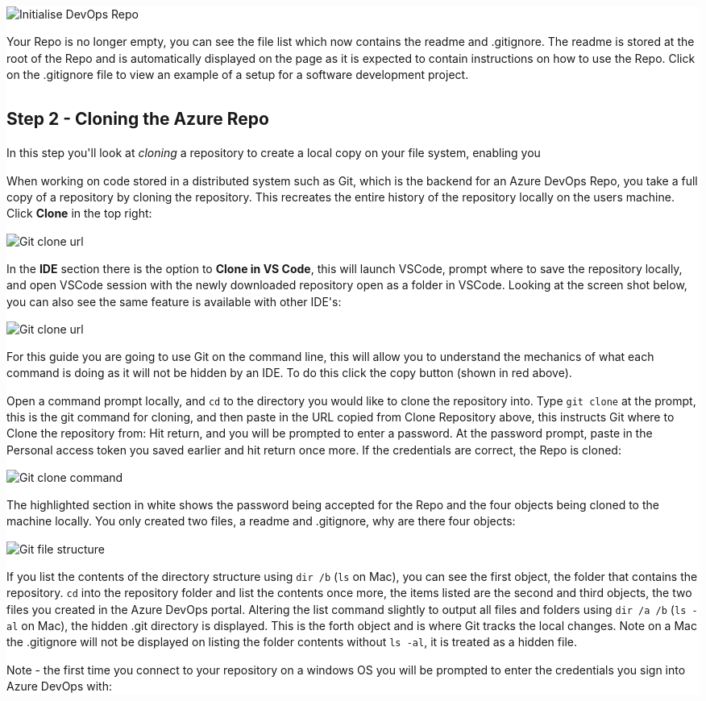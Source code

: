 ![Initialise DevOps Repo](https://dev-to-uploads.s3.amazonaws.com/i/5g11hdykizsl6mbv2rc6.png)

Your Repo is no longer empty, you can see the file list which now contains the readme and .gitignore. The readme is stored at the root of the Repo and is automatically displayed on the page as it is expected to contain instructions on how to use the Repo. Click on the .gitignore file to view an example of a setup for a software development project.

## Step 2 - Cloning the Azure Repo <a name="Step2"></a>

In this step you'll look at *cloning* a repository to create a local copy on your file system, enabling you 

When working on code stored in a distributed system such as Git, which is the backend for an Azure DevOps Repo, you take a full copy of a repository by cloning the repository. This recreates the entire history of the repository locally on the users machine. Click **Clone** in the top right:

![Git clone url](https://dev-to-uploads.s3.amazonaws.com/i/23tx9rfeq8f6e966fhzp.png)

In the **IDE** section there is the option to **Clone in VS Code**, this will launch VSCode, prompt where to save the repository locally, and open VSCode session with the newly downloaded repository open as a folder in VSCode.  Looking at the screen shot below, you can also see the same feature is available with other IDE's:

![Git clone url](https://dev-to-uploads.s3.amazonaws.com/i/v3jrewy9h7gxqy3zd5dl.png)

For this guide you are going to use Git on the command line, this will allow you to understand the mechanics of what each command is doing as it will not be hidden by an IDE.  To do this click the copy button (shown in red above).

Open a command prompt locally, and `cd` to the directory you would like to clone the repository into. Type `git clone` at the prompt, this is the git command for cloning, and then paste in the URL copied from Clone Repository above, this instructs Git where to Clone the repository from:
Hit return, and you will be prompted to enter a password. At the password prompt, paste in the Personal access token you saved earlier and hit return once more.  If the credentials are correct, the Repo is cloned:

![Git clone command](https://dev-to-uploads.s3.amazonaws.com/i/cot9t86qpj09i8mbtbi2.png)

The highlighted section in white shows the password being accepted for the Repo and the four objects being cloned to the machine locally. You only created two files, a readme and .gitignore, why are there four objects:

![Git file structure](https://dev-to-uploads.s3.amazonaws.com/i/8jyawz2bzlycrhda3dcd.png)

If you list the contents of the directory structure using `dir /b` (`ls` on Mac), you can see the first object, the folder that contains the repository. `cd` into the repository folder and list the contents once more, the items listed are the second and third objects, the two files you created in the Azure DevOps portal. Altering the list command slightly to output all files and folders using `dir /a /b` (`ls -al` on Mac), the hidden .git directory is displayed.  This is the forth object and is where Git tracks the local changes.  Note on a Mac the .gitignore will not be displayed on listing the folder contents without `ls -al`, it is treated as a hidden file.

Note - the first time you connect to your repository on a windows OS you will be prompted to enter the credentials you sign into Azure DevOps with:

